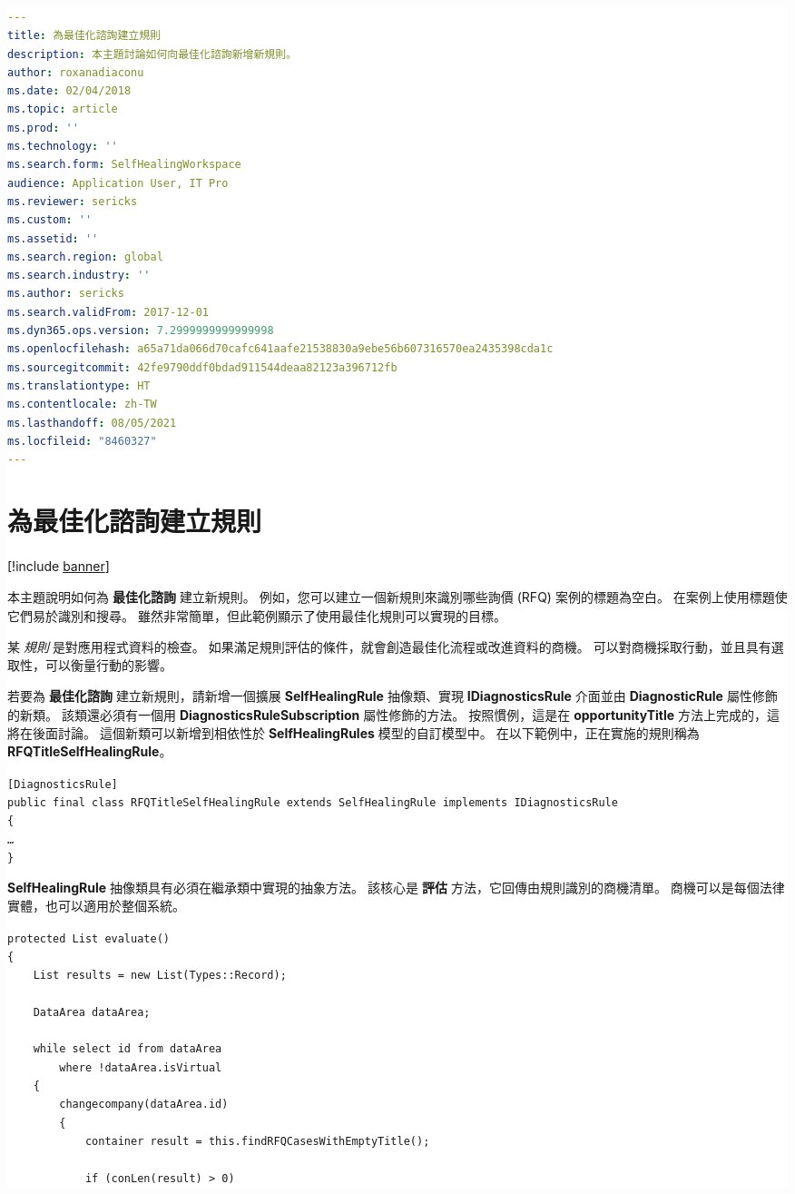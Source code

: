 ```yaml
---
title: 為最佳化諮詢建立規則
description: 本主題討論如何向最佳化諮詢新增新規則。
author: roxanadiaconu
ms.date: 02/04/2018
ms.topic: article
ms.prod: ''
ms.technology: ''
ms.search.form: SelfHealingWorkspace
audience: Application User, IT Pro
ms.reviewer: sericks
ms.custom: ''
ms.assetid: ''
ms.search.region: global
ms.search.industry: ''
ms.author: sericks
ms.search.validFrom: 2017-12-01
ms.dyn365.ops.version: 7.2999999999999998
ms.openlocfilehash: a65a71da066d70cafc641aafe21538830a9ebe56b607316570ea2435398cda1c
ms.sourcegitcommit: 42fe9790ddf0bdad911544deaa82123a396712fb
ms.translationtype: HT
ms.contentlocale: zh-TW
ms.lasthandoff: 08/05/2021
ms.locfileid: "8460327"
---
```

# <a name="create-rules-for-optimization-advisor"></a>為最佳化諮詢建立規則

[!include [banner](../includes/banner.md)]

本主題說明如何為 **最佳化諮詢** 建立新規則。 例如，您可以建立一個新規則來識別哪些詢價 (RFQ) 案例的標題為空白。 在案例上使用標題使它們易於識別和搜尋。 雖然非常簡單，但此範例顯示了使用最佳化規則可以實現的目標。 

某 *規則* 是對應用程式資料的檢查。 如果滿足規則評估的條件，就會創造最佳化流程或改進資料的商機。 可以對商機採取行動，並且具有選取性，可以衡量行動的影響。 

若要為 **最佳化諮詢** 建立新規則，請新增一個擴展 **SelfHealingRule** 抽像類、實現 **IDiagnosticsRule** 介面並由 **DiagnosticRule** 屬性修飾的新類。 該類還必須有一個用 **DiagnosticsRuleSubscription** 屬性修飾的方法。 按照慣例，這是在 **opportunityTitle** 方法上完成的，這將在後面討論。 這個新類可以新增到相依性於 **SelfHealingRules** 模型的自訂模型中。 在以下範例中，正在實施的規則稱為 **RFQTitleSelfHealingRule**。

```xpp
[DiagnosticsRule] 
public final class RFQTitleSelfHealingRule extends SelfHealingRule implements IDiagnosticsRule 
{ 
… 
} 
```

**SelfHealingRule** 抽像類具有必須在繼承類中實現的抽象方法。 該核心是 **評估** 方法，它回傳由規則識別的商機清單。 商機可以是每個法律實體，也可以適用於整個系統。

```xpp
protected List evaluate() 
{ 
    List results = new List(Types::Record); 
    
    DataArea dataArea; 

    while select id from dataArea 
        where !dataArea.isVirtual 
    { 
        changecompany(dataArea.id) 
        { 
            container result = this.findRFQCasesWithEmptyTitle(); 

            if (conLen(result) > 0) 
```
